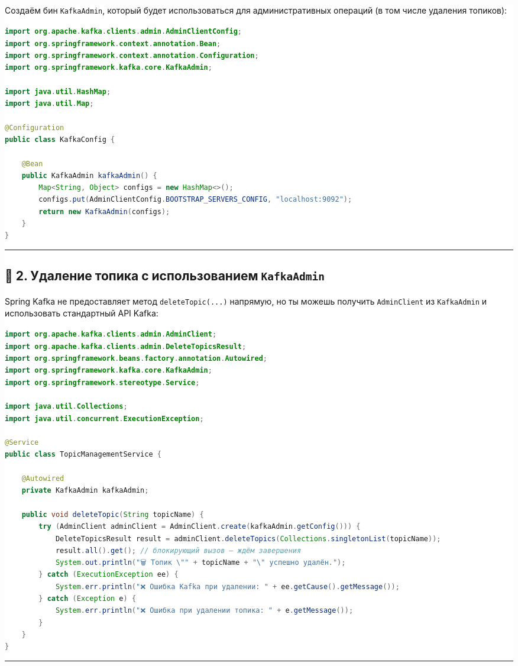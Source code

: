 Создаём бин `KafkaAdmin`, который будет использоваться для административных
операций (в том числе удаления топиков):

```java
import org.apache.kafka.clients.admin.AdminClientConfig;
import org.springframework.context.annotation.Bean;
import org.springframework.context.annotation.Configuration;
import org.springframework.kafka.core.KafkaAdmin;

import java.util.HashMap;
import java.util.Map;

@Configuration
public class KafkaConfig {

    @Bean
    public KafkaAdmin kafkaAdmin() {
        Map<String, Object> configs = new HashMap<>();
        configs.put(AdminClientConfig.BOOTSTRAP_SERVERS_CONFIG, "localhost:9092");
        return new KafkaAdmin(configs);
    }
}
```

---

## 🧽 2. Удаление топика с использованием `KafkaAdmin`

Spring Kafka не предоставляет метод `deleteTopic(...)` напрямую, но ты можешь
получить `AdminClient` из `KafkaAdmin` и использовать стандартный API Kafka:

```java
import org.apache.kafka.clients.admin.AdminClient;
import org.apache.kafka.clients.admin.DeleteTopicsResult;
import org.springframework.beans.factory.annotation.Autowired;
import org.springframework.kafka.core.KafkaAdmin;
import org.springframework.stereotype.Service;

import java.util.Collections;
import java.util.concurrent.ExecutionException;

@Service
public class TopicManagementService {

    @Autowired
    private KafkaAdmin kafkaAdmin;

    public void deleteTopic(String topicName) {
        try (AdminClient adminClient = AdminClient.create(kafkaAdmin.getConfig())) {
            DeleteTopicsResult result = adminClient.deleteTopics(Collections.singletonList(topicName));
            result.all().get(); // блокирующий вызов — ждём завершения
            System.out.println("🗑️ Топик \"" + topicName + "\" успешно удалён.");
        } catch (ExecutionException ee) {
            System.err.println("❌ Ошибка Kafka при удалении: " + ee.getCause().getMessage());
        } catch (Exception e) {
            System.err.println("❌ Ошибка при удалении топика: " + e.getMessage());
        }
    }
}
```

---